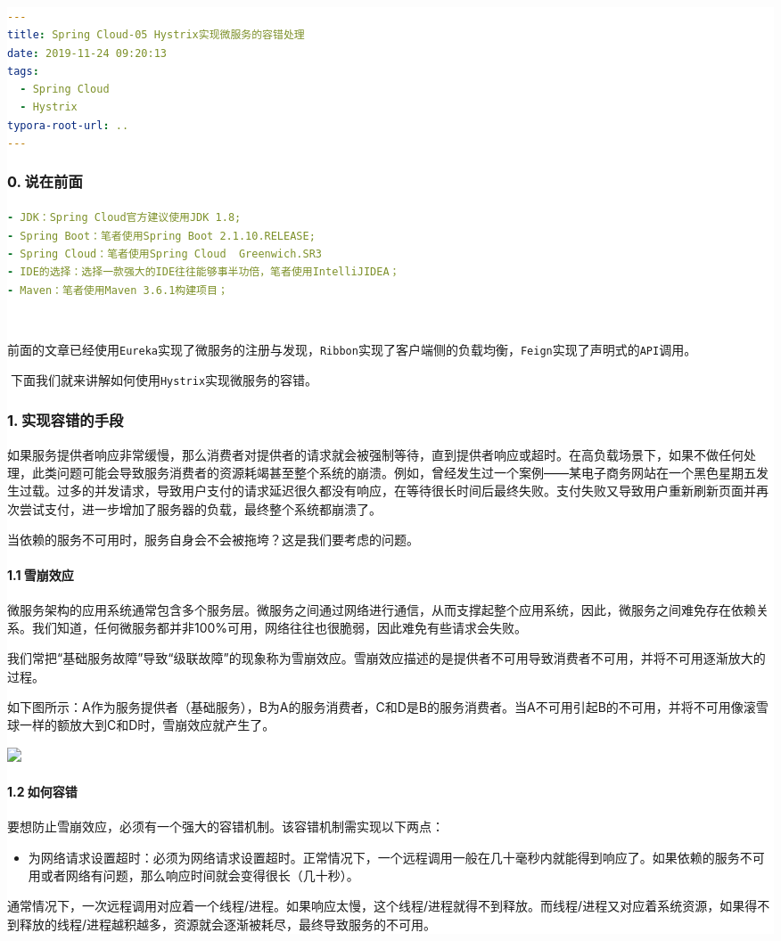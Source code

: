 ```yaml
---
title: Spring Cloud-05 Hystrix实现微服务的容错处理
date: 2019-11-24 09:20:13 
tags: 
  - Spring Cloud
  - Hystrix
typora-root-url: ..
---
```




### 0. 说在前面

```yaml
- JDK：Spring Cloud官方建议使用JDK 1.8;
- Spring Boot：笔者使用Spring Boot 2.1.10.RELEASE;
- Spring Cloud：笔者使用Spring Cloud  Greenwich.SR3
- IDE的选择：选择一款强大的IDE往往能够事半功倍，笔者使用IntelliJIDEA；
- Maven：笔者使用Maven 3.6.1构建项目；
```

​     

​        前面的文章已经使用`Eureka`实现了微服务的注册与发现，`Ribbon`实现了客户端侧的负载均衡，`Feign`实现了声明式的`API`调用。

​       下面我们就来讲解如何使用`Hystrix`实现微服务的容错。

### 1. 实现容错的手段

​        如果服务提供者响应非常缓慢，那么消费者对提供者的请求就会被强制等待，直到提供者响应或超时。在高负载场景下，如果不做任何处理，此类问题可能会导致服务消费者的资源耗竭甚至整个系统的崩溃。例如，曾经发生过一个案例——某电子商务网站在一个黑色星期五发生过载。过多的并发请求，导致用户支付的请求延迟很久都没有响应，在等待很长时间后最终失败。支付失败又导致用户重新刷新页面并再次尝试支付，进一步增加了服务器的负载，最终整个系统都崩溃了。

    

​     当依赖的服务不可用时，服务自身会不会被拖垮？这是我们要考虑的问题。

#### 1.1  雪崩效应

​         微服务架构的应用系统通常包含多个服务层。微服务之间通过网络进行通信，从而支撑起整个应用系统，因此，微服务之间难免存在依赖关系。我们知道，任何微服务都并非100%可用，网络往往也很脆弱，因此难免有些请求会失败。

​         我们常把“基础服务故障”导致“级联故障”的现象称为雪崩效应。雪崩效应描述的是提供者不可用导致消费者不可用，并将不可用逐渐放大的过程。

​        如下图所示：A作为服务提供者（基础服务），B为A的服务消费者，C和D是B的服务消费者。当A不可用引起B的不可用，并将不可用像滚雪球一样的额放大到C和D时，雪崩效应就产生了。

 ![](/image/SpringCloud/image-20191214093251456.png)



#### 1.2  如何容错

​    要想防止雪崩效应，必须有一个强大的容错机制。该容错机制需实现以下两点：

- 为网络请求设置超时：必须为网络请求设置超时。正常情况下，一个远程调用一般在几十毫秒内就能得到响应了。如果依赖的服务不可用或者网络有问题，那么响应时间就会变得很长（几十秒）。

​        通常情况下，一次远程调用对应着一个线程/进程。如果响应太慢，这个线程/进程就得不到释放。而线程/进程又对应着系统资源，如果得不到释放的线程/进程越积越多，资源就会逐渐被耗尽，最终导致服务的不可用。
